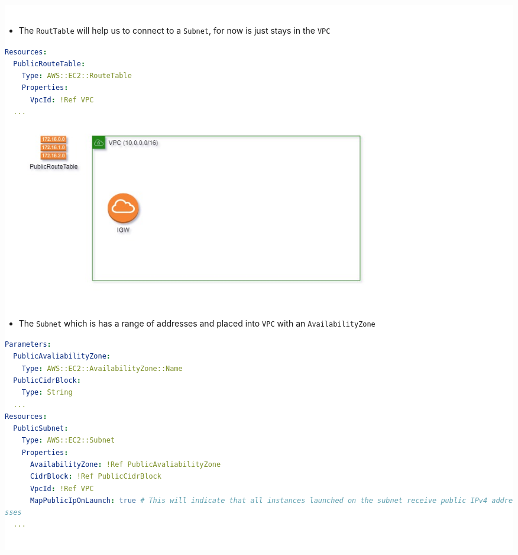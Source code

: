   <img width="20">
</div>
<br>

* The `RoutTable` will help us to connect to a `Subnet`, for now is just stays in the `VPC`
```yaml
Resources:
  PublicRouteTable:
    Type: AWS::EC2::RouteTable
    Properties:
      VpcId: !Ref VPC
  ...
```
<div>
  <img width="20">    
  <img src="pictures/prt.jpg" width="600">
  <img width="20">
</div>
<br>

* The `Subnet` which is has a range of addresses and placed into `VPC` with an `AvailabilityZone`
```yaml
Parameters:
  PublicAvaliabilityZone:
    Type: AWS::EC2::AvailabilityZone::Name
  PublicCidrBlock:
    Type: String
  ...
Resources:
  PublicSubnet:
    Type: AWS::EC2::Subnet
    Properties:
      AvailabilityZone: !Ref PublicAvaliabilityZone
      CidrBlock: !Ref PublicCidrBlock
      VpcId: !Ref VPC
      MapPublicIpOnLaunch: true # This will indicate that all instances launched on the subnet receive public IPv4 addresses  
  ...
```
<div>
  <img width="20">    